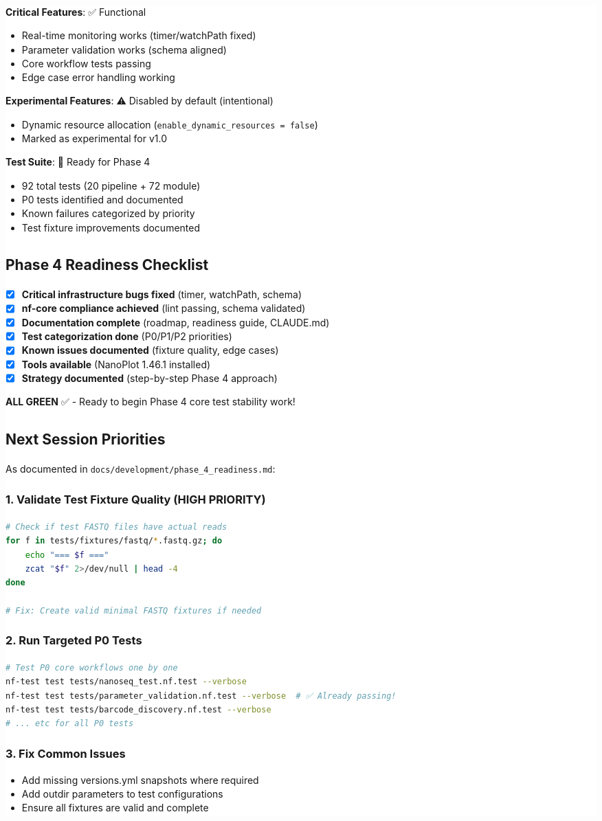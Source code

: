 **Critical Features**: ✅ Functional
- Real-time monitoring works (timer/watchPath fixed)
- Parameter validation works (schema aligned)
- Core workflow tests passing
- Edge case error handling working

**Experimental Features**: ⚠️ Disabled by default (intentional)
- Dynamic resource allocation (`enable_dynamic_resources = false`)
- Marked as experimental for v1.0

**Test Suite**: 🔄 Ready for Phase 4
- 92 total tests (20 pipeline + 72 module)
- P0 tests identified and documented
- Known failures categorized by priority
- Test fixture improvements documented

## Phase 4 Readiness Checklist

- [x] **Critical infrastructure bugs fixed** (timer, watchPath, schema)
- [x] **nf-core compliance achieved** (lint passing, schema validated)
- [x] **Documentation complete** (roadmap, readiness guide, CLAUDE.md)
- [x] **Test categorization done** (P0/P1/P2 priorities)
- [x] **Known issues documented** (fixture quality, edge cases)
- [x] **Tools available** (NanoPlot 1.46.1 installed)
- [x] **Strategy documented** (step-by-step Phase 4 approach)

**ALL GREEN** ✅ - Ready to begin Phase 4 core test stability work!

## Next Session Priorities

As documented in `docs/development/phase_4_readiness.md`:

### 1. Validate Test Fixture Quality (HIGH PRIORITY)
```bash
# Check if test FASTQ files have actual reads
for f in tests/fixtures/fastq/*.fastq.gz; do
    echo "=== $f ==="
    zcat "$f" 2>/dev/null | head -4
done

# Fix: Create valid minimal FASTQ fixtures if needed
```

### 2. Run Targeted P0 Tests
```bash
# Test P0 core workflows one by one
nf-test test tests/nanoseq_test.nf.test --verbose
nf-test test tests/parameter_validation.nf.test --verbose  # ✅ Already passing!
nf-test test tests/barcode_discovery.nf.test --verbose
# ... etc for all P0 tests
```

### 3. Fix Common Issues
- Add missing versions.yml snapshots where required
- Add outdir parameters to test configurations
- Ensure all fixtures are valid and complete
